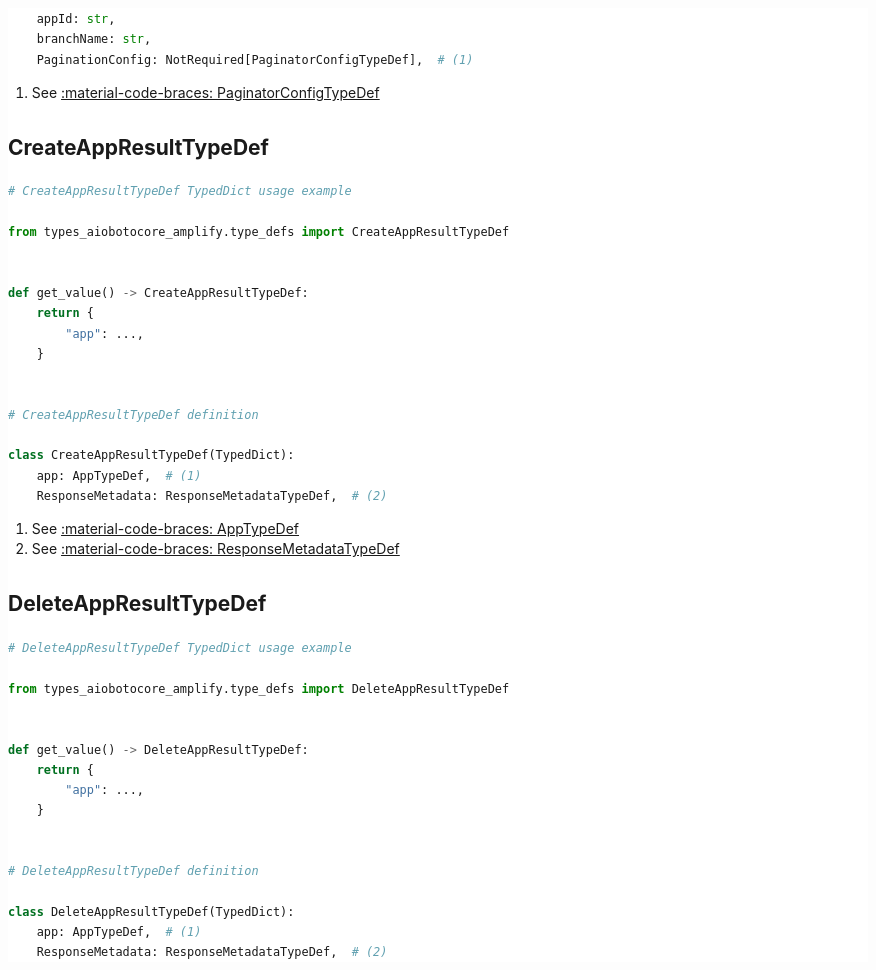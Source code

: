 ```python
    appId: str,
    branchName: str,
    PaginationConfig: NotRequired[PaginatorConfigTypeDef],  # (1)
```

1. See [:material-code-braces: PaginatorConfigTypeDef](./type_defs.md#paginatorconfigtypedef)

## CreateAppResultTypeDef

```python
# CreateAppResultTypeDef TypedDict usage example

from types_aiobotocore_amplify.type_defs import CreateAppResultTypeDef


def get_value() -> CreateAppResultTypeDef:
    return {
        "app": ...,
    }


# CreateAppResultTypeDef definition

class CreateAppResultTypeDef(TypedDict):
    app: AppTypeDef,  # (1)
    ResponseMetadata: ResponseMetadataTypeDef,  # (2)
```

1. See [:material-code-braces: AppTypeDef](./type_defs.md#apptypedef)
2. See [:material-code-braces: ResponseMetadataTypeDef](./type_defs.md#responsemetadatatypedef)

## DeleteAppResultTypeDef

```python
# DeleteAppResultTypeDef TypedDict usage example

from types_aiobotocore_amplify.type_defs import DeleteAppResultTypeDef


def get_value() -> DeleteAppResultTypeDef:
    return {
        "app": ...,
    }


# DeleteAppResultTypeDef definition

class DeleteAppResultTypeDef(TypedDict):
    app: AppTypeDef,  # (1)
    ResponseMetadata: ResponseMetadataTypeDef,  # (2)
```
